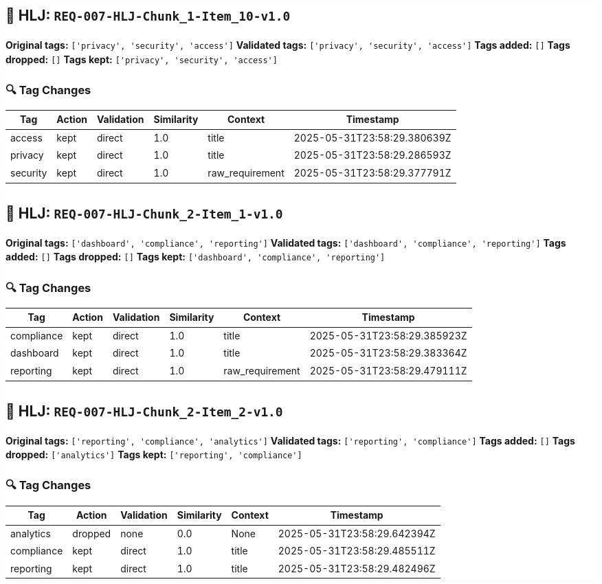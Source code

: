 ## 🔹 HLJ: `REQ-007-HLJ-Chunk_1-Item_10-v1.0`

**Original tags:** `['privacy', 'security', 'access']`
**Validated tags:** `['privacy', 'security', 'access']`
**Tags added:** `[]`
**Tags dropped:** `[]`
**Tags kept:** `['privacy', 'security', 'access']`

### 🔍 Tag Changes
| Tag | Action   | Validation | Similarity | Context | Timestamp |
|-----|----------|------------|------------|---------|-----------|
| access | kept | direct | 1.0 | title | 2025-05-31T23:58:29.380639Z |
| privacy | kept | direct | 1.0 | title | 2025-05-31T23:58:29.286593Z |
| security | kept | direct | 1.0 | raw_requirement | 2025-05-31T23:58:29.377791Z |

## 🔹 HLJ: `REQ-007-HLJ-Chunk_2-Item_1-v1.0`

**Original tags:** `['dashboard', 'compliance', 'reporting']`
**Validated tags:** `['dashboard', 'compliance', 'reporting']`
**Tags added:** `[]`
**Tags dropped:** `[]`
**Tags kept:** `['dashboard', 'compliance', 'reporting']`

### 🔍 Tag Changes
| Tag | Action   | Validation | Similarity | Context | Timestamp |
|-----|----------|------------|------------|---------|-----------|
| compliance | kept | direct | 1.0 | title | 2025-05-31T23:58:29.385923Z |
| dashboard | kept | direct | 1.0 | title | 2025-05-31T23:58:29.383364Z |
| reporting | kept | direct | 1.0 | raw_requirement | 2025-05-31T23:58:29.479111Z |

## 🔹 HLJ: `REQ-007-HLJ-Chunk_2-Item_2-v1.0`

**Original tags:** `['reporting', 'compliance', 'analytics']`
**Validated tags:** `['reporting', 'compliance']`
**Tags added:** `[]`
**Tags dropped:** `['analytics']`
**Tags kept:** `['reporting', 'compliance']`

### 🔍 Tag Changes
| Tag | Action   | Validation | Similarity | Context | Timestamp |
|-----|----------|------------|------------|---------|-----------|
| analytics | dropped | none | 0.0 | None | 2025-05-31T23:58:29.642394Z |
| compliance | kept | direct | 1.0 | title | 2025-05-31T23:58:29.485511Z |
| reporting | kept | direct | 1.0 | title | 2025-05-31T23:58:29.482496Z |
